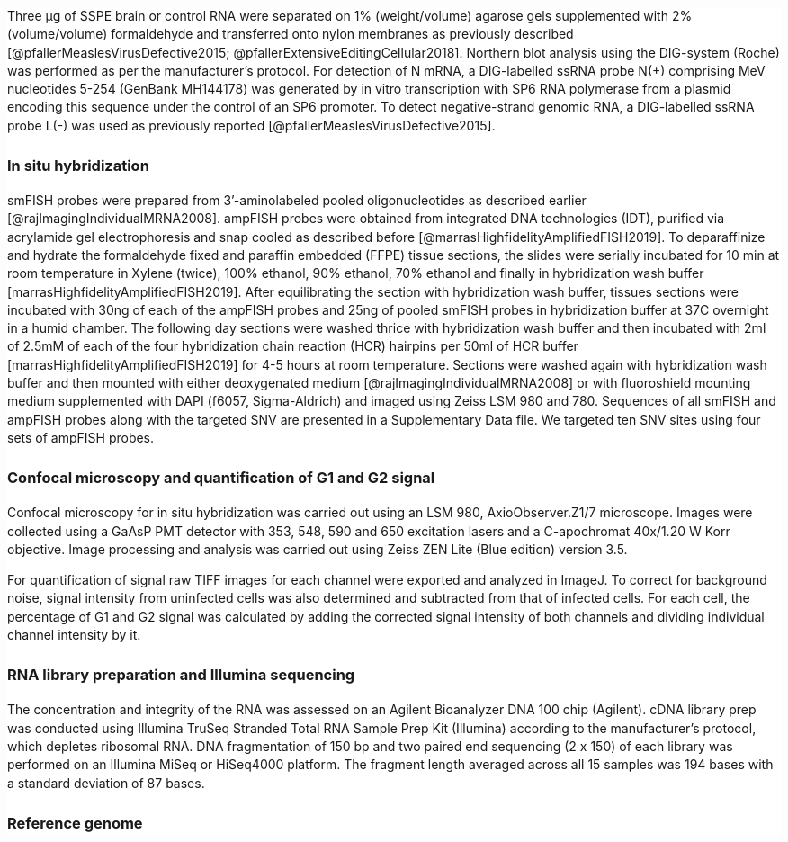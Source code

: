 Three µg of SSPE brain or control RNA were separated on 1% (weight/volume) agarose gels supplemented with 2% (volume/volume) formaldehyde and transferred onto nylon membranes as previously described [@pfallerMeaslesVirusDefective2015; @pfallerExtensiveEditingCellular2018]. Northern blot analysis using the DIG-system (Roche) was performed as per the manufacturer’s protocol. For detection of N mRNA, a DIG-labelled ssRNA probe N(+) comprising MeV nucleotides 5-254 (GenBank MH144178) was generated by in vitro transcription with SP6 RNA polymerase from a plasmid encoding this sequence under the control of an SP6 promoter. To detect negative-strand genomic RNA, a DIG-labelled ssRNA probe L(-) was used as previously reported [@pfallerMeaslesVirusDefective2015].

### In situ hybridization

smFISH probes were prepared from 3’-aminolabeled pooled oligonucleotides as described earlier [@rajImagingIndividualMRNA2008]. ampFISH probes were obtained from integrated DNA technologies (IDT), purified via acrylamide gel electrophoresis and snap cooled as described before [@marrasHighfidelityAmplifiedFISH2019]. To deparaffinize and hydrate the formaldehyde fixed and paraffin embedded (FFPE) tissue sections, the slides were serially incubated for 10 min at room temperature in Xylene (twice), 100% ethanol, 90% ethanol, 70% ethanol and finally in hybridization wash buffer [marrasHighfidelityAmplifiedFISH2019]. After equilibrating the section with hybridization wash buffer, tissues sections were incubated with 30ng of each of the ampFISH probes and 25ng of pooled smFISH probes in hybridization buffer at 37C overnight in a humid chamber. The following day sections were washed thrice with hybridization wash buffer and then incubated with 2ml of 2.5mM of each of the four hybridization chain reaction (HCR) hairpins per 50ml of HCR buffer [marrasHighfidelityAmplifiedFISH2019] for 4-5 hours at room temperature. Sections were washed again with hybridization wash buffer and then mounted with either deoxygenated medium [@rajImagingIndividualMRNA2008] or with fluoroshield mounting medium supplemented with DAPI (f6057, Sigma-Aldrich) and imaged using Zeiss LSM 980 and 780. Sequences of all smFISH and ampFISH probes along with the targeted SNV are presented in a Supplementary Data file. We targeted ten SNV sites using four sets of ampFISH probes.

### Confocal microscopy and quantification of G1 and G2 signal

Confocal microscopy for in situ hybridization was carried out using an LSM 980, AxioObserver.Z1/7 microscope. Images were collected using a GaAsP PMT detector with 353, 548, 590 and 650 excitation lasers and a C-apochromat 40x/1.20 W Korr objective. Image processing and analysis was carried out using Zeiss ZEN Lite (Blue edition) version 3.5.

For quantification of signal raw TIFF images for each channel were exported and analyzed in ImageJ. To correct for background noise, signal intensity from uninfected cells was also determined and subtracted from that of infected cells. For each cell, the percentage of G1 and G2 signal was calculated by adding the corrected signal intensity of both channels and dividing individual channel intensity by it.

### RNA library preparation and Illumina sequencing

The concentration and integrity of the RNA was assessed on an Agilent Bioanalyzer DNA 100 chip (Agilent). cDNA library prep was conducted using Illumina TruSeq Stranded Total RNA Sample Prep Kit (Illumina) according to the manufacturer’s protocol, which depletes ribosomal RNA. DNA fragmentation of 150 bp and two paired end sequencing (2 x 150) of each library was performed on an Illumina MiSeq or HiSeq4000 platform. The fragment length averaged across all 15 samples was 194 bases with a standard deviation of 87 bases.

### Reference genome
